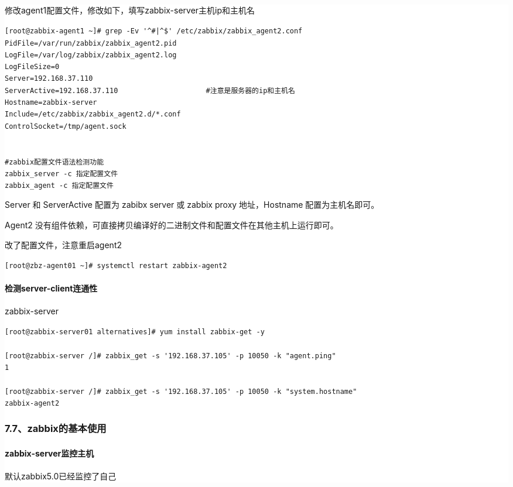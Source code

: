 修改agent1配置文件，修改如下，填写zabbix-server主机ip和主机名

```shell
[root@zabbix-agent1 ~]# grep -Ev '^#|^$' /etc/zabbix/zabbix_agent2.conf
PidFile=/var/run/zabbix/zabbix_agent2.pid
LogFile=/var/log/zabbix/zabbix_agent2.log
LogFileSize=0
Server=192.168.37.110
ServerActive=192.168.37.110						#注意是服务器的ip和主机名
Hostname=zabbix-server
Include=/etc/zabbix/zabbix_agent2.d/*.conf
ControlSocket=/tmp/agent.sock


#zabbix配置文件语法检测功能
zabbix_server -c 指定配置文件
zabbix_agent -c 指定配置文件
```

Server 和 ServerActive 配置为 zabibx server 或 zabbix proxy 地址，Hostname 配置为主机名即可。

Agent2 没有组件依赖，可直接拷贝编译好的二进制文件和配置文件在其他主机上运行即可。

改了配置文件，注意重启agent2

```shell
[root@zbz-agent01 ~]# systemctl restart zabbix-agent2
```



#### 检测server-client连通性

zabbix-server

```shell
[root@zabbix-server01 alternatives]# yum install zabbix-get -y

[root@zabbix-server /]# zabbix_get -s '192.168.37.105' -p 10050 -k "agent.ping"
1

[root@zabbix-server /]# zabbix_get -s '192.168.37.105' -p 10050 -k "system.hostname"
zabbix-agent2
```





### 7.7、zabbix的基本使用

#### zabbix-server监控主机

默认zabbix5.0已经监控了自己
